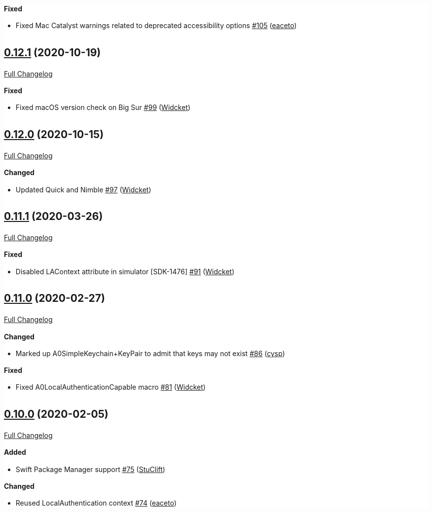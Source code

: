 **Fixed**
- Fixed Mac Catalyst warnings related to deprecated accessibility options [\#105](https://github.com/auth0/SimpleKeychain/pull/105) ([eaceto](https://github.com/eaceto))

## [0.12.1](https://github.com/auth0/SimpleKeychain/tree/0.12.1) (2020-10-19)
[Full Changelog](https://github.com/auth0/SimpleKeychain/compare/0.12.0...0.12.1)

**Fixed**
- Fixed macOS version check on Big Sur [\#99](https://github.com/auth0/SimpleKeychain/pull/99) ([Widcket](https://github.com/Widcket))

## [0.12.0](https://github.com/auth0/SimpleKeychain/tree/0.12.0) (2020-10-15)
[Full Changelog](https://github.com/auth0/SimpleKeychain/compare/0.11.1...0.12.0)

**Changed**
- Updated Quick and Nimble [\#97](https://github.com/auth0/SimpleKeychain/pull/97) ([Widcket](https://github.com/Widcket))

## [0.11.1](https://github.com/auth0/SimpleKeychain/tree/0.11.1) (2020-03-26)
[Full Changelog](https://github.com/auth0/SimpleKeychain/compare/0.11.0...0.11.1)

**Fixed**
- Disabled LAContext attribute in simulator [SDK-1476] [\#91](https://github.com/auth0/SimpleKeychain/pull/91) ([Widcket](https://github.com/Widcket))

## [0.11.0](https://github.com/auth0/SimpleKeychain/tree/0.11.0) (2020-02-27)
[Full Changelog](https://github.com/auth0/SimpleKeychain/compare/0.10.0...0.11.0)

**Changed**
- Marked up A0SimpleKeychain+KeyPair to admit that keys may not exist [\#86](https://github.com/auth0/SimpleKeychain/pull/86) ([cysp](https://github.com/cysp))

**Fixed**
- Fixed A0LocalAuthenticationCapable macro [\#81](https://github.com/auth0/SimpleKeychain/pull/81) ([Widcket](https://github.com/Widcket))

## [0.10.0](https://github.com/auth0/SimpleKeychain/tree/0.10.0) (2020-02-05)
[Full Changelog](https://github.com/auth0/SimpleKeychain/compare/0.9.0...0.10.0)

**Added**
- Swift Package Manager support [\#75](https://github.com/auth0/SimpleKeychain/pull/75) ([StuClift](https://github.com/StuClift))

**Changed**
- Reused LocalAuthentication context [\#74](https://github.com/auth0/SimpleKeychain/pull/74) ([eaceto](https://github.com/eaceto))
